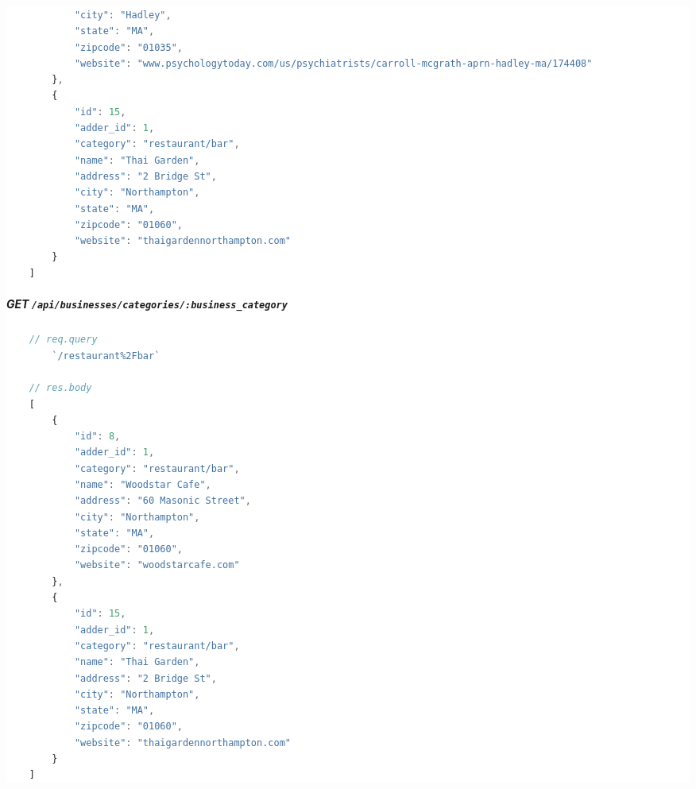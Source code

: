 ```js
            "city": "Hadley",
            "state": "MA",
            "zipcode": "01035",
            "website": "www.psychologytoday.com/us/psychiatrists/carroll-mcgrath-aprn-hadley-ma/174408"
        },
        {
            "id": 15,
            "adder_id": 1,
            "category": "restaurant/bar",
            "name": "Thai Garden",
            "address": "2 Bridge St",
            "city": "Northampton",
            "state": "MA",
            "zipcode": "01060",
            "website": "thaigardennorthampton.com"
        }
    ]
```

##### GET `/api/businesses/categories/:business_category`
```js
    // req.query
        `/restaurant%2Fbar`

    // res.body
    [
        {
            "id": 8,
            "adder_id": 1,
            "category": "restaurant/bar",
            "name": "Woodstar Cafe",
            "address": "60 Masonic Street",
            "city": "Northampton",
            "state": "MA",
            "zipcode": "01060",
            "website": "woodstarcafe.com"
        },
        {
            "id": 15,
            "adder_id": 1,
            "category": "restaurant/bar",
            "name": "Thai Garden",
            "address": "2 Bridge St",
            "city": "Northampton",
            "state": "MA",
            "zipcode": "01060",
            "website": "thaigardennorthampton.com"
        }
    ]
```
